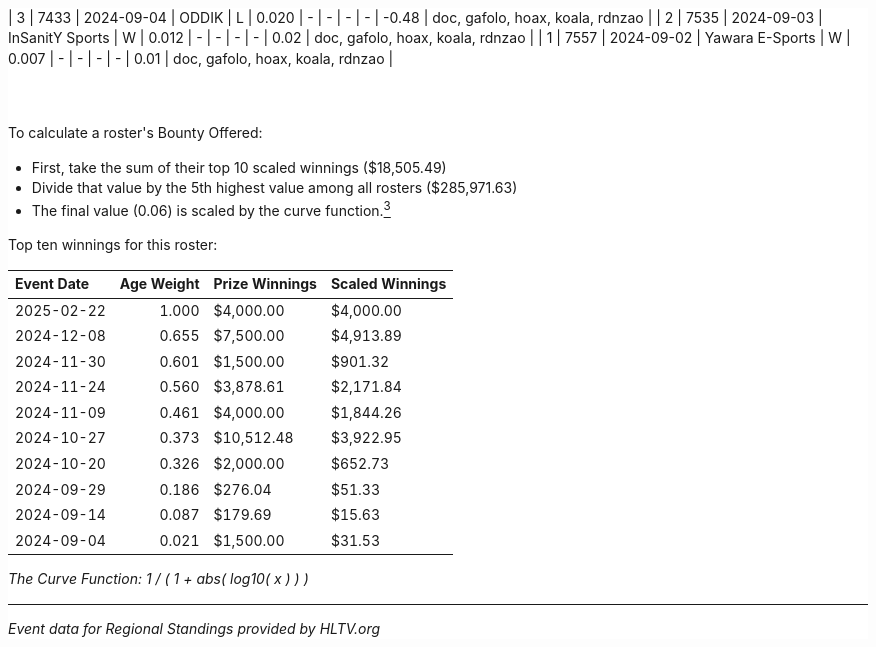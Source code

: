 |            3 |     7433 | 2024-09-04 | ODDIK                    | L   | 0.020      | -            | -                | -                | -         |    -0.48 | doc, gafolo, hoax, koala, rdnzao  |
|            2 |     7535 | 2024-09-03 | InSanitY Sports          | W   | 0.012      | -            | -                | -                | -         |     0.02 | doc, gafolo, hoax, koala, rdnzao  |
|            1 |     7557 | 2024-09-02 | Yawara E-Sports          | W   | 0.007      | -            | -                | -                | -         |     0.01 | doc, gafolo, hoax, koala, rdnzao  |

<br />
<span id="table2"></span><br />
To calculate a roster's Bounty Offered:<br />

- First, take the sum of their top 10 scaled winnings ($18,505.49)
- Divide that value by the 5th highest value among all rosters ($285,971.63)
- The final value (0.06) is scaled by the curve function.[<sup>3</sup>](#curveFunction)

Top ten winnings for this roster:<br />

| Event Date | Age Weight | Prize Winnings | Scaled Winnings |
| :- | -: | :- | :- |
| 2025-02-22 |      1.000 | $4,000.00      | $4,000.00       |
| 2024-12-08 |      0.655 | $7,500.00      | $4,913.89       |
| 2024-11-30 |      0.601 | $1,500.00      | $901.32         |
| 2024-11-24 |      0.560 | $3,878.61      | $2,171.84       |
| 2024-11-09 |      0.461 | $4,000.00      | $1,844.26       |
| 2024-10-27 |      0.373 | $10,512.48     | $3,922.95       |
| 2024-10-20 |      0.326 | $2,000.00      | $652.73         |
| 2024-09-29 |      0.186 | $276.04        | $51.33          |
| 2024-09-14 |      0.087 | $179.69        | $15.63          |
| 2024-09-04 |      0.021 | $1,500.00      | $31.53          |


<span id="curveFunction"></span>_The Curve Function: 1 / ( 1 + abs( log10( x ) ) )_<br />

---
_Event data for Regional Standings provided by HLTV.org_<br />
